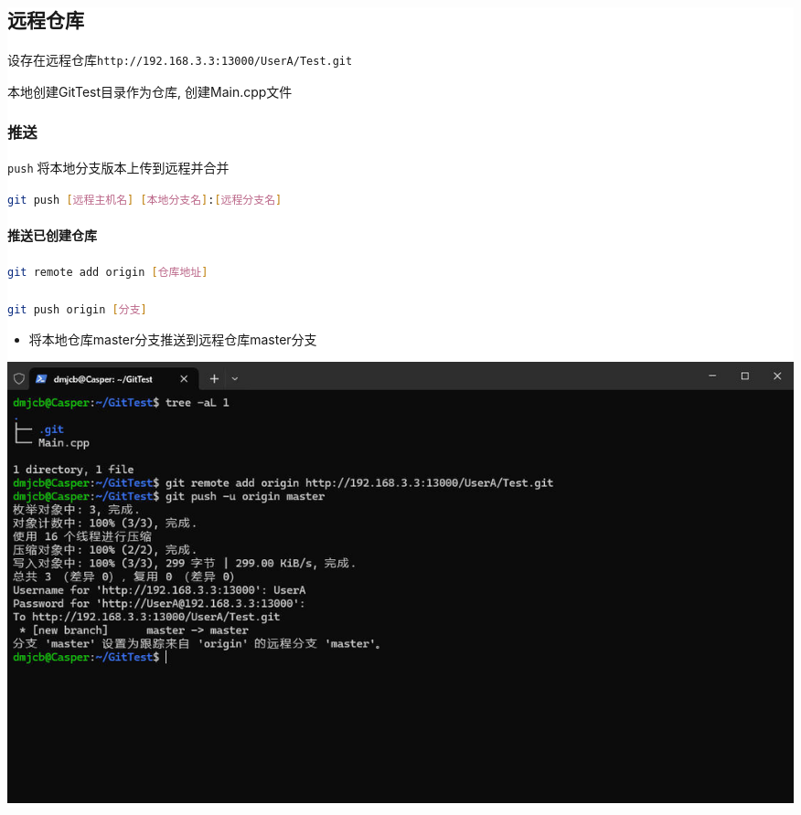 ## 远程仓库

设存在远程仓库`http://192.168.3.3:13000/UserA/Test.git`

本地创建GitTest目录作为仓库, 创建Main.cpp文件

### 推送

`push` 将本地分支版本上传到远程并合并

```sh
git push [远程主机名] [本地分支名]:[远程分支名]
```

#### 推送已创建仓库

```sh
git remote add origin [仓库地址]

git push origin [分支]
```

- 将本地仓库master分支推送到远程仓库master分支

![](/Resource/Imgur/20241104_230351.jpg)

